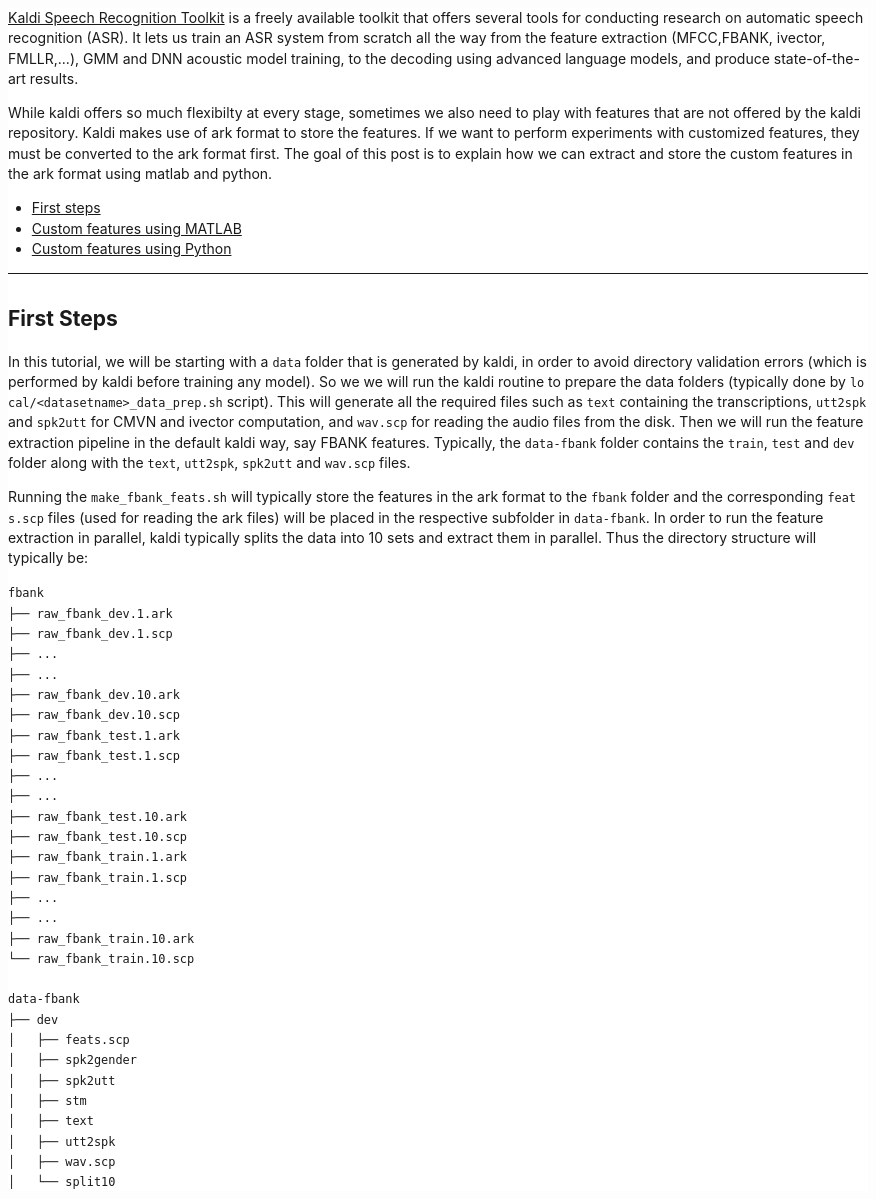 [Kaldi Speech Recognition Toolkit](https://github.com/kaldi-asr/kaldi) is a freely available toolkit that offers several tools for conducting research on automatic speech recognition (ASR). It lets us train an ASR system from scratch all the way from the feature extraction (MFCC,FBANK, ivector, FMLLR,...), GMM and DNN acoustic model training, to the decoding using advanced language models, and produce state-of-the-art results.

While kaldi offers so much flexibilty at every stage, sometimes we also need to play with features that are not offered by the kaldi repository. Kaldi makes use of ark format to store the features. If we want to perform experiments with customized features, they must be converted to the ark format first. The goal of this post is to explain how we can extract and store the custom features in the ark format using matlab and python.

* [First steps](#first-steps)
* [Custom features using MATLAB](#custom-features-using-matlab)
* [Custom features using Python](#custom-features-using-python)     

---------------------------------------------------------------------------------------------------------------

## First Steps
In this tutorial, we will be starting with a ```data``` folder that is generated by kaldi, in order to avoid directory validation errors (which is performed by kaldi before training any model). So we we will run the kaldi routine to prepare the data folders (typically done by ```local/<datasetname>_data_prep.sh``` script). This will generate all the required files such as ```text``` containing the transcriptions, ```utt2spk``` and ```spk2utt``` for CMVN and ivector computation, and ```wav.scp``` for reading the audio files from the disk. Then we will run the feature extraction pipeline in the default kaldi way, say FBANK features. Typically, the ```data-fbank``` folder contains the ```train```, ```test``` and ```dev``` folder along with the ```text```, ```utt2spk```, ```spk2utt``` and ```wav.scp``` files. 

Running the ```make_fbank_feats.sh``` will typically store the features in the ark format to the ```fbank``` folder and the corresponding ```feats.scp``` files (used for reading the ark files) will be placed in the respective subfolder in ```data-fbank```. In order to run the feature extraction in parallel, kaldi typically splits the data into 10 sets and extract them in parallel. Thus the directory structure will typically be:      
```
fbank
├── raw_fbank_dev.1.ark
├── raw_fbank_dev.1.scp
├── ...
├── ...
├── raw_fbank_dev.10.ark
├── raw_fbank_dev.10.scp
├── raw_fbank_test.1.ark
├── raw_fbank_test.1.scp
├── ...
├── ...
├── raw_fbank_test.10.ark
├── raw_fbank_test.10.scp
├── raw_fbank_train.1.ark
├── raw_fbank_train.1.scp
├── ...
├── ...
├── raw_fbank_train.10.ark
└── raw_fbank_train.10.scp

data-fbank
├── dev
│   ├── feats.scp
│   ├── spk2gender
│   ├── spk2utt
│   ├── stm
│   ├── text
│   ├── utt2spk
│   ├── wav.scp
│   └── split10
```